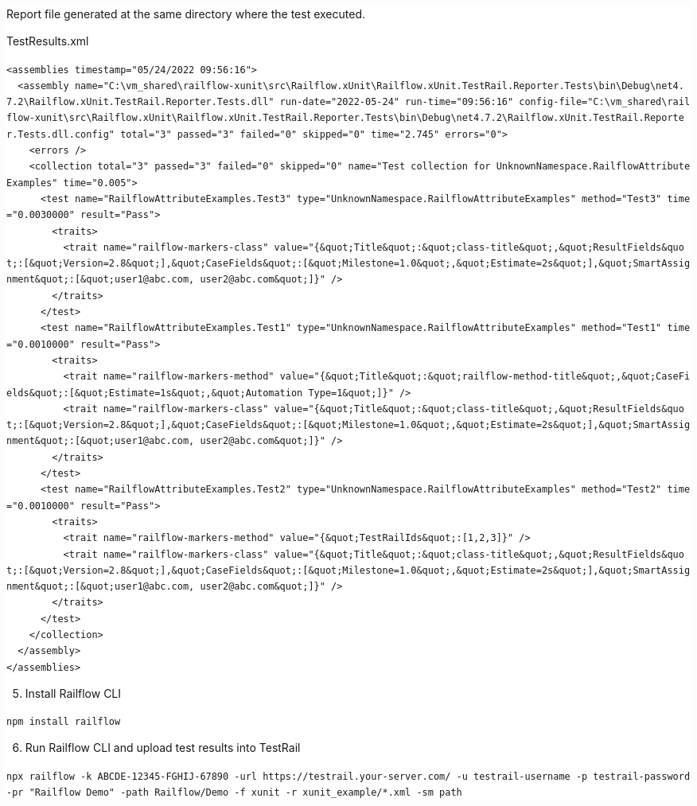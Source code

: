 Report file generated at the same directory where the test executed.

TestResults.xml
```shell
<assemblies timestamp="05/24/2022 09:56:16">
  <assembly name="C:\vm_shared\railflow-xunit\src\Railflow.xUnit\Railflow.xUnit.TestRail.Reporter.Tests\bin\Debug\net4.7.2\Railflow.xUnit.TestRail.Reporter.Tests.dll" run-date="2022-05-24" run-time="09:56:16" config-file="C:\vm_shared\railflow-xunit\src\Railflow.xUnit\Railflow.xUnit.TestRail.Reporter.Tests\bin\Debug\net4.7.2\Railflow.xUnit.TestRail.Reporter.Tests.dll.config" total="3" passed="3" failed="0" skipped="0" time="2.745" errors="0">
    <errors />
    <collection total="3" passed="3" failed="0" skipped="0" name="Test collection for UnknownNamespace.RailflowAttributeExamples" time="0.005">
      <test name="RailflowAttributeExamples.Test3" type="UnknownNamespace.RailflowAttributeExamples" method="Test3" time="0.0030000" result="Pass">
        <traits>
          <trait name="railflow-markers-class" value="{&quot;Title&quot;:&quot;class-title&quot;,&quot;ResultFields&quot;:[&quot;Version=2.8&quot;],&quot;CaseFields&quot;:[&quot;Milestone=1.0&quot;,&quot;Estimate=2s&quot;],&quot;SmartAssignment&quot;:[&quot;user1@abc.com, user2@abc.com&quot;]}" />
        </traits>
      </test>
      <test name="RailflowAttributeExamples.Test1" type="UnknownNamespace.RailflowAttributeExamples" method="Test1" time="0.0010000" result="Pass">
        <traits>
          <trait name="railflow-markers-method" value="{&quot;Title&quot;:&quot;railflow-method-title&quot;,&quot;CaseFields&quot;:[&quot;Estimate=1s&quot;,&quot;Automation Type=1&quot;]}" />
          <trait name="railflow-markers-class" value="{&quot;Title&quot;:&quot;class-title&quot;,&quot;ResultFields&quot;:[&quot;Version=2.8&quot;],&quot;CaseFields&quot;:[&quot;Milestone=1.0&quot;,&quot;Estimate=2s&quot;],&quot;SmartAssignment&quot;:[&quot;user1@abc.com, user2@abc.com&quot;]}" />
        </traits>
      </test>
      <test name="RailflowAttributeExamples.Test2" type="UnknownNamespace.RailflowAttributeExamples" method="Test2" time="0.0010000" result="Pass">
        <traits>
          <trait name="railflow-markers-method" value="{&quot;TestRailIds&quot;:[1,2,3]}" />
          <trait name="railflow-markers-class" value="{&quot;Title&quot;:&quot;class-title&quot;,&quot;ResultFields&quot;:[&quot;Version=2.8&quot;],&quot;CaseFields&quot;:[&quot;Milestone=1.0&quot;,&quot;Estimate=2s&quot;],&quot;SmartAssignment&quot;:[&quot;user1@abc.com, user2@abc.com&quot;]}" />
        </traits>
      </test>
    </collection>
  </assembly>
</assemblies>
```
5. Install Railflow CLI

```shell
npm install railflow
```

6. Run Railflow CLI and upload test results into TestRail

```shell
npx railflow -k ABCDE-12345-FGHIJ-67890 -url https://testrail.your-server.com/ -u testrail-username -p testrail-password -pr "Railflow Demo" -path Railflow/Demo -f xunit -r xunit_example/*.xml -sm path
```
